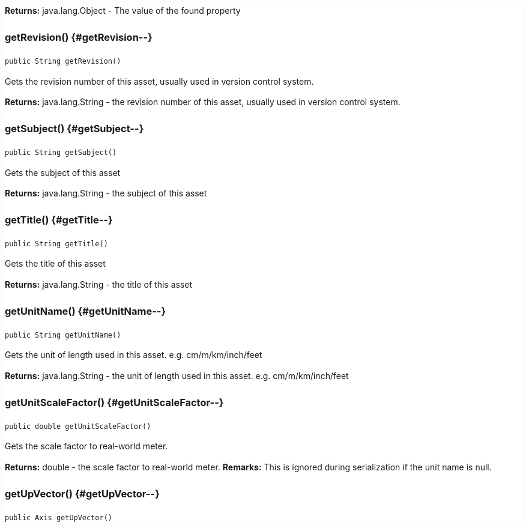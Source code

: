 **Returns:**
java.lang.Object - The value of the found property
### getRevision() {#getRevision--}
```
public String getRevision()
```


Gets the revision number of this asset, usually used in version control system.

**Returns:**
java.lang.String - the revision number of this asset, usually used in version control system.
### getSubject() {#getSubject--}
```
public String getSubject()
```


Gets the subject of this asset

**Returns:**
java.lang.String - the subject of this asset
### getTitle() {#getTitle--}
```
public String getTitle()
```


Gets the title of this asset

**Returns:**
java.lang.String - the title of this asset
### getUnitName() {#getUnitName--}
```
public String getUnitName()
```


Gets the unit of length used in this asset. e.g. cm/m/km/inch/feet

**Returns:**
java.lang.String - the unit of length used in this asset. e.g. cm/m/km/inch/feet
### getUnitScaleFactor() {#getUnitScaleFactor--}
```
public double getUnitScaleFactor()
```


Gets the scale factor to real-world meter.

**Returns:**
double - the scale factor to real-world meter. **Remarks:** This is ignored during serialization if the unit name is null.
### getUpVector() {#getUpVector--}
```
public Axis getUpVector()
```
